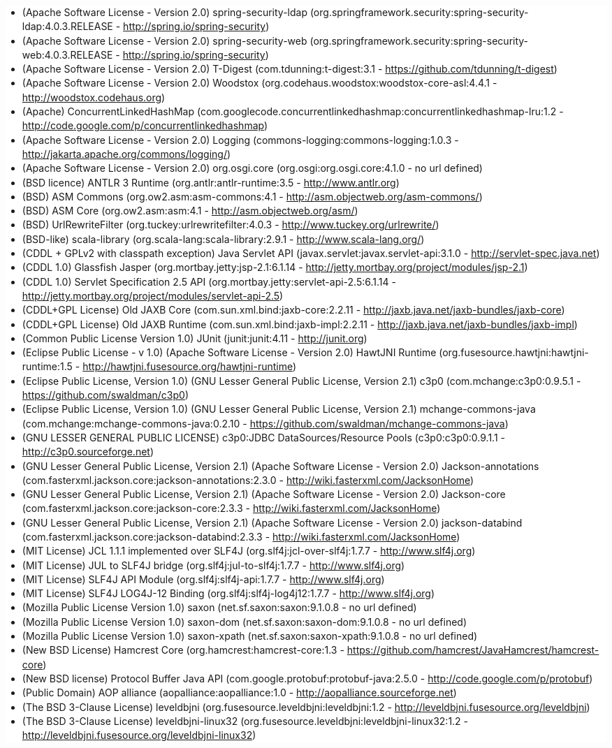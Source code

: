 * (Apache Software License - Version 2.0) spring-security-ldap (org.springframework.security:spring-security-ldap:4.0.3.RELEASE - http://spring.io/spring-security)
* (Apache Software License - Version 2.0) spring-security-web (org.springframework.security:spring-security-web:4.0.3.RELEASE - http://spring.io/spring-security)
* (Apache Software License - Version 2.0) T-Digest (com.tdunning:t-digest:3.1 - https://github.com/tdunning/t-digest)
* (Apache Software License - Version 2.0) Woodstox (org.codehaus.woodstox:woodstox-core-asl:4.4.1 - http://woodstox.codehaus.org)
* (Apache) ConcurrentLinkedHashMap (com.googlecode.concurrentlinkedhashmap:concurrentlinkedhashmap-lru:1.2 - http://code.google.com/p/concurrentlinkedhashmap)
* (Apache Software License - Version 2.0) Logging (commons-logging:commons-logging:1.0.3 - http://jakarta.apache.org/commons/logging/)
* (Apache Software License - Version 2.0) org.osgi.core (org.osgi:org.osgi.core:4.1.0 - no url defined)
* (BSD licence) ANTLR 3 Runtime (org.antlr:antlr-runtime:3.5 - http://www.antlr.org)
* (BSD) ASM Commons (org.ow2.asm:asm-commons:4.1 - http://asm.objectweb.org/asm-commons/)
* (BSD) ASM Core (org.ow2.asm:asm:4.1 - http://asm.objectweb.org/asm/)
* (BSD) UrlRewriteFilter (org.tuckey:urlrewritefilter:4.0.3 - http://www.tuckey.org/urlrewrite/)
* (BSD-like) scala-library (org.scala-lang:scala-library:2.9.1 - http://www.scala-lang.org/)
* (CDDL + GPLv2 with classpath exception) Java Servlet API (javax.servlet:javax.servlet-api:3.1.0 - http://servlet-spec.java.net)
* (CDDL 1.0) Glassfish Jasper (org.mortbay.jetty:jsp-2.1:6.1.14 - http://jetty.mortbay.org/project/modules/jsp-2.1)
* (CDDL 1.0) Servlet Specification 2.5 API (org.mortbay.jetty:servlet-api-2.5:6.1.14 - http://jetty.mortbay.org/project/modules/servlet-api-2.5)
* (CDDL+GPL License) Old JAXB Core (com.sun.xml.bind:jaxb-core:2.2.11 - http://jaxb.java.net/jaxb-bundles/jaxb-core)
* (CDDL+GPL License) Old JAXB Runtime (com.sun.xml.bind:jaxb-impl:2.2.11 - http://jaxb.java.net/jaxb-bundles/jaxb-impl)
* (Common Public License Version 1.0) JUnit (junit:junit:4.11 - http://junit.org)
* (Eclipse Public License - v 1.0) (Apache Software License - Version 2.0) HawtJNI Runtime (org.fusesource.hawtjni:hawtjni-runtime:1.5 - http://hawtjni.fusesource.org/hawtjni-runtime)
* (Eclipse Public License, Version 1.0) (GNU Lesser General Public License, Version 2.1) c3p0 (com.mchange:c3p0:0.9.5.1 - https://github.com/swaldman/c3p0)
* (Eclipse Public License, Version 1.0) (GNU Lesser General Public License, Version 2.1) mchange-commons-java (com.mchange:mchange-commons-java:0.2.10 - https://github.com/swaldman/mchange-commons-java)
* (GNU LESSER GENERAL PUBLIC LICENSE) c3p0:JDBC DataSources/Resource Pools (c3p0:c3p0:0.9.1.1 - http://c3p0.sourceforge.net)
* (GNU Lesser General Public License, Version 2.1) (Apache Software License - Version 2.0) Jackson-annotations (com.fasterxml.jackson.core:jackson-annotations:2.3.0 - http://wiki.fasterxml.com/JacksonHome)
* (GNU Lesser General Public License, Version 2.1) (Apache Software License - Version 2.0) Jackson-core (com.fasterxml.jackson.core:jackson-core:2.3.3 - http://wiki.fasterxml.com/JacksonHome)
* (GNU Lesser General Public License, Version 2.1) (Apache Software License - Version 2.0) jackson-databind (com.fasterxml.jackson.core:jackson-databind:2.3.3 - http://wiki.fasterxml.com/JacksonHome)
* (MIT License) JCL 1.1.1 implemented over SLF4J (org.slf4j:jcl-over-slf4j:1.7.7 - http://www.slf4j.org)
* (MIT License) JUL to SLF4J bridge (org.slf4j:jul-to-slf4j:1.7.7 - http://www.slf4j.org)
* (MIT License) SLF4J API Module (org.slf4j:slf4j-api:1.7.7 - http://www.slf4j.org)
* (MIT License) SLF4J LOG4J-12 Binding (org.slf4j:slf4j-log4j12:1.7.7 - http://www.slf4j.org)
* (Mozilla Public License Version 1.0) saxon (net.sf.saxon:saxon:9.1.0.8 - no url defined)
* (Mozilla Public License Version 1.0) saxon-dom (net.sf.saxon:saxon-dom:9.1.0.8 - no url defined)
* (Mozilla Public License Version 1.0) saxon-xpath (net.sf.saxon:saxon-xpath:9.1.0.8 - no url defined)
* (New BSD License) Hamcrest Core (org.hamcrest:hamcrest-core:1.3 - https://github.com/hamcrest/JavaHamcrest/hamcrest-core)
* (New BSD license) Protocol Buffer Java API (com.google.protobuf:protobuf-java:2.5.0 - http://code.google.com/p/protobuf)
* (Public Domain) AOP alliance (aopalliance:aopalliance:1.0 - http://aopalliance.sourceforge.net)
* (The BSD 3-Clause License) leveldbjni (org.fusesource.leveldbjni:leveldbjni:1.2 - http://leveldbjni.fusesource.org/leveldbjni)
* (The BSD 3-Clause License) leveldbjni-linux32 (org.fusesource.leveldbjni:leveldbjni-linux32:1.2 - http://leveldbjni.fusesource.org/leveldbjni-linux32)